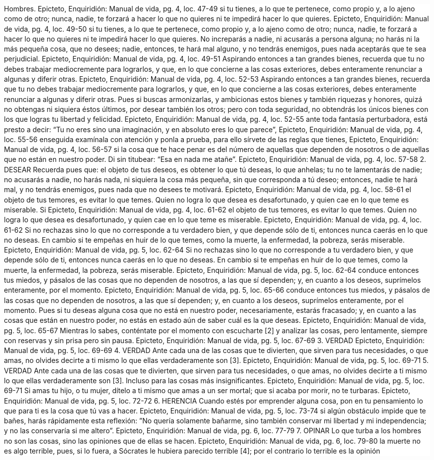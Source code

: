    Hombres. Epicteto, Enquiridión: Manual de vida, pg. 4, loc. 47-49 si tu tienes, a lo que te
   pertenece, como propio y, a lo ajeno como de otro; nunca, nadie, te forzará a hacer lo que no
   quieres ni te impedirá hacer lo que quieres. Epicteto, Enquiridión: Manual de vida, pg. 4, loc.
   49-50 si tu tienes, a lo que te pertenece, como propio y, a lo ajeno como de otro; nunca, nadie,
   te forzará a hacer lo que no quieres ni te impedirá hacer lo que quieres. No increparás a nadie,
   ni acusarás a persona alguna; no harás ni la más pequeña cosa, que no desees; nadie, entonces, te
   hará mal alguno, y no tendrás enemigos, pues nada aceptarás que te sea perjudicial. Epicteto,
   Enquiridión: Manual de vida, pg. 4, loc. 49-51 Aspirando entonces a tan grandes bienes, recuerda
   que tu no debes trabajar mediocremente para lograrlos, y que, en lo que concierne a las cosas
   exteriores, debes enteramente renunciar a algunas y diferir otras. Epicteto, Enquiridión: Manual
   de vida, pg. 4, loc. 52-53 Aspirando entonces a tan grandes bienes, recuerda que tu no debes
   trabajar mediocremente para lograrlos, y que, en lo que concierne a las cosas exteriores, debes
   enteramente renunciar a algunas y diferir otras. Pues si buscas armonizarlas, y ambicionas estos
   bienes y también riquezas y honores, quizá no obtengas ni siquiera éstos últimos, por desear
   también los otros; pero con toda seguridad, no obtendrás los únicos bienes con los que logras tu
   libertad y felicidad. Epicteto, Enquiridión: Manual de vida, pg. 4, loc. 52-55 ante toda fantasía
   perturbadora, está presto a decir: “Tu no eres sino una imaginación, y en absoluto eres lo que
   parece”, Epicteto, Enquiridión: Manual de vida, pg. 4, loc. 55-56 enseguida examínala con
   atención y ponla a prueba, para ello sírvete de las reglas que tienes, Epicteto, Enquiridión:
   Manual de vida, pg. 4, loc. 56-57 si la cosa que te hace penar es del número de aquellas que
   dependen de nosotros o de aquellas que no están en nuestro poder. Di sin titubear: “Esa en nada
   me atañe”. Epicteto, Enquiridión: Manual de vida, pg. 4, loc. 57-58
2. DESEAR Recuerda pues que: el objeto de tus deseos, es obtener lo que tú deseas, lo que anhelas;
   tu no te lamentarás de nadie; no acusarás a nadie, no harás nada, ni siquiera la cosa más
   pequeña, sin que corresponda a tú deseo; entonces, nadie te hará mal, y no tendrás enemigos, pues
   nada que no desees te motivará. Epicteto, Enquiridión: Manual de vida, pg. 4, loc. 58-61 el
   objeto de tus temores, es evitar lo que temes. Quien no logra lo que desea es desafortunado, y
   quien cae en lo que teme es miserable. Si Epicteto, Enquiridión: Manual de vida, pg. 4, loc.
   61-62 el objeto de tus temores, es evitar lo que temes. Quien no logra lo que desea es
   desafortunado, y quien cae en lo que teme es miserable. Epicteto, Enquiridión: Manual de vida,
   pg. 4, loc. 61-62 Si no rechazas sino lo que no corresponde a tu verdadero bien, y que depende
   sólo de ti, entonces nunca caerás en lo que no deseas. En cambio si te empeñas en huir de lo que
   temes, como la muerte, la enfermedad, la pobreza, serás miserable. Epicteto, Enquiridión: Manual
   de vida, pg. 5, loc. 62-64 Si no rechazas sino lo que no corresponde a tu verdadero bien, y que
   depende sólo de ti, entonces nunca caerás en lo que no deseas. En cambio si te empeñas en huir de
   lo que temes, como la muerte, la enfermedad, la pobreza, serás miserable. Epicteto, Enquiridión:
   Manual de vida, pg. 5, loc. 62-64 conduce entonces tus miedos, y pásalos de las cosas que no
   dependen de nosotros, a las que sí dependen; y, en cuanto a los deseos, suprímelos enteramente,
   por el momento. Epicteto, Enquiridión: Manual de vida, pg. 5, loc. 65-66 conduce entonces tus
   miedos, y pásalos de las cosas que no dependen de nosotros, a las que sí dependen; y, en cuanto a
   los deseos, suprímelos enteramente, por el momento. Pues si tu deseas alguna cosa que no está en
   nuestro poder, necesariamente, estarás fracasado; y, en cuanto a las cosas que están en nuestro
   poder, no estás en estado aún de saber cuál es la que deseas. Epicteto, Enquiridión: Manual de
   vida, pg. 5, loc. 65-67 Mientras lo sabes, conténtate por el momento con escucharte [2] y
   analizar las cosas, pero lentamente, siempre con reservas y sin prisa pero sin pausa. Epicteto,
   Enquiridión: Manual de vida, pg. 5, loc. 67-69
3. VERDAD Epicteto, Enquiridión: Manual de vida, pg. 5, loc. 69-69
4. VERDAD Ante cada una de las cosas que te divierten, que sirven para tus necesidades, o que amas,
   no olvides decirte a ti mismo lo que ellas verdaderamente son [3]. Epicteto, Enquiridión: Manual
   de vida, pg. 5, loc. 69-71
5. VERDAD Ante cada una de las cosas que te divierten, que sirven para tus necesidades, o que amas,
   no olvides decirte a ti mismo lo que ellas verdaderamente son [3]. Incluso para las cosas más
   insignificantes. Epicteto, Enquiridión: Manual de vida, pg. 5, loc. 69-71 Si amas tu hijo, o tu
   mujer, dítelo a ti mismo que amas a un ser mortal; que si acaba por morir, no te turbaras.
   Epicteto, Enquiridión: Manual de vida, pg. 5, loc. 72-72
6. HERENCIA Cuando estés por emprender alguna cosa, pon en tu pensamiento lo que para ti es la cosa
   que tú vas a hacer. Epicteto, Enquiridión: Manual de vida, pg. 5, loc. 73-74 si algún obstáculo
   impide que te bañes, harás rápidamente esta reflexión: ”No quería solamente bañarme, sino también
   conservar mi libertad y mi independencia; y no las conservaría si me altero”. Epicteto,
   Enquiridión: Manual de vida, pg. 6, loc. 77-79
7. OPINAR Lo que turba a los hombres no son las cosas, sino las opiniones que de ellas se hacen.
   Epicteto, Enquiridión: Manual de vida, pg. 6, loc. 79-80 la muerte no es algo terrible, pues, si
   lo fuera, a Sócrates le hubiera parecido terrible [4]; por el contrario lo terrible es la opinión